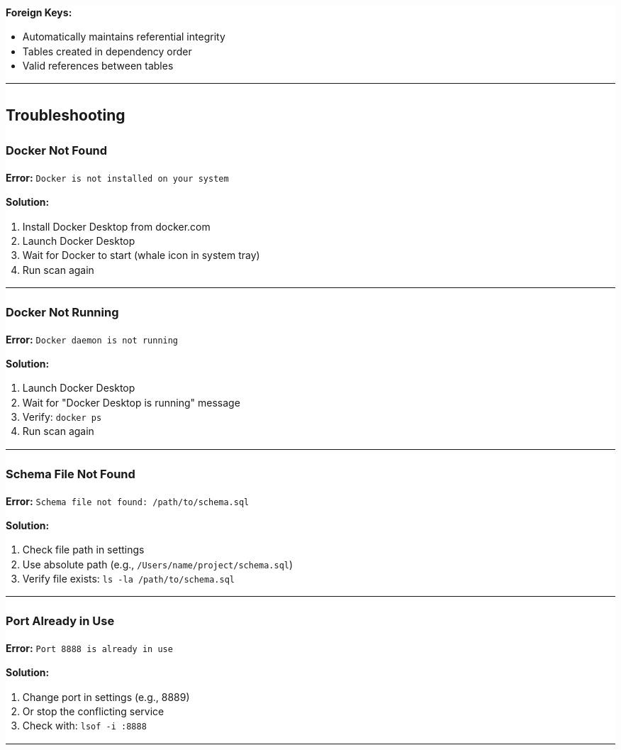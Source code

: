 **Foreign Keys:**
- Automatically maintains referential integrity
- Tables created in dependency order
- Valid references between tables

---

## Troubleshooting

### Docker Not Found

**Error:** `Docker is not installed on your system`

**Solution:**
1. Install Docker Desktop from docker.com
2. Launch Docker Desktop
3. Wait for Docker to start (whale icon in system tray)
4. Run scan again

---

### Docker Not Running

**Error:** `Docker daemon is not running`

**Solution:**
1. Launch Docker Desktop
2. Wait for "Docker Desktop is running" message
3. Verify: `docker ps`
4. Run scan again

---

### Schema File Not Found

**Error:** `Schema file not found: /path/to/schema.sql`

**Solution:**
1. Check file path in settings
2. Use absolute path (e.g., `/Users/name/project/schema.sql`)
3. Verify file exists: `ls -la /path/to/schema.sql`

---

### Port Already in Use

**Error:** `Port 8888 is already in use`

**Solution:**
1. Change port in settings (e.g., 8889)
2. Or stop the conflicting service
3. Check with: `lsof -i :8888`

---

